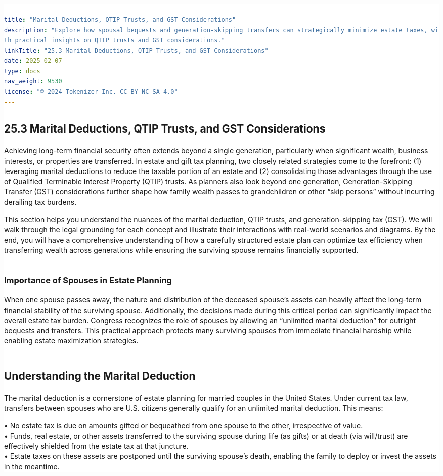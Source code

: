 ```yaml
---
title: "Marital Deductions, QTIP Trusts, and GST Considerations"
description: "Explore how spousal bequests and generation-skipping transfers can strategically minimize estate taxes, with practical insights on QTIP trusts and GST considerations."
linkTitle: "25.3 Marital Deductions, QTIP Trusts, and GST Considerations"
date: 2025-02-07
type: docs
nav_weight: 9530
license: "© 2024 Tokenizer Inc. CC BY-NC-SA 4.0"
---
```


## 25.3 Marital Deductions, QTIP Trusts, and GST Considerations

Achieving long-term financial security often extends beyond a single generation, particularly when significant wealth, business interests, or properties are transferred. In estate and gift tax planning, two closely related strategies come to the forefront: (1) leveraging marital deductions to reduce the taxable portion of an estate and (2) consolidating those advantages through the use of Qualified Terminable Interest Property (QTIP) trusts. As planners also look beyond one generation, Generation-Skipping Transfer (GST) considerations further shape how family wealth passes to grandchildren or other “skip persons” without incurring derailing tax burdens.

This section helps you understand the nuances of the marital deduction, QTIP trusts, and generation-skipping tax (GST). We will walk through the legal grounding for each concept and illustrate their interactions with real-world scenarios and diagrams. By the end, you will have a comprehensive understanding of how a carefully structured estate plan can optimize tax efficiency when transferring wealth across generations while ensuring the surviving spouse remains financially supported.

---------------------------------------------------------------------------

### Importance of Spouses in Estate Planning  
When one spouse passes away, the nature and distribution of the deceased spouse’s assets can heavily affect the long-term financial stability of the surviving spouse. Additionally, the decisions made during this critical period can significantly impact the overall estate tax burden. Congress recognizes the role of spouses by allowing an “unlimited marital deduction” for outright bequests and transfers. This practical approach protects many surviving spouses from immediate financial hardship while enabling estate maximization strategies.

---------------------------------------------------------------------------

## Understanding the Marital Deduction  

The marital deduction is a cornerstone of estate planning for married couples in the United States. Under current tax law, transfers between spouses who are U.S. citizens generally qualify for an unlimited marital deduction. This means:

• No estate tax is due on amounts gifted or bequeathed from one spouse to the other, irrespective of value.  
• Funds, real estate, or other assets transferred to the surviving spouse during life (as gifts) or at death (via will/trust) are effectively shielded from the estate tax at that juncture.  
• Estate taxes on these assets are postponed until the surviving spouse’s death, enabling the family to deploy or invest the assets in the meantime.  

